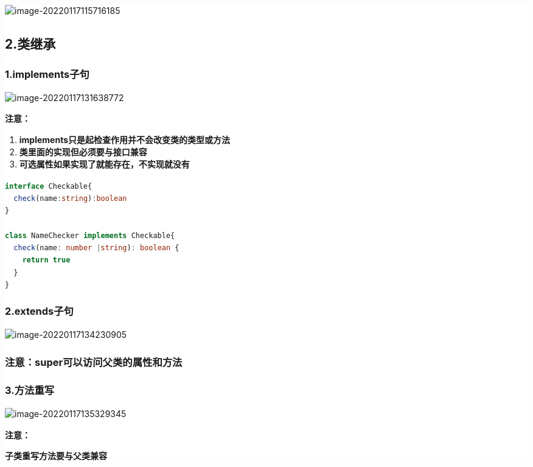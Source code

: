 ![image-20220117115716185](https://gitee.com/yexiyue/picgo-images/raw/master/202201171157267.png)





## 2.类继承

### 1.implements子句

![image-20220117131638772](https://gitee.com/yexiyue/picgo-images/raw/master/202201171316031.png)



**注意：**

1. **implements只是起检查作用并不会改变类的类型或方法**
2. **类里面的实现但必须要与接口兼容**
3. **可选属性如果实现了就能存在，不实现就没有**

```typescript
interface Checkable{
  check(name:string):boolean
}

class NameChecker implements Checkable{
  check(name: number |string): boolean {
    return true
  }
}
```





### 2.extends子句

![image-20220117134230905](https://gitee.com/yexiyue/picgo-images/raw/master/202201171342907.png)





### 注意：super可以访问父类的属性和方法





### 3.方法重写

![image-20220117135329345](https://gitee.com/yexiyue/picgo-images/raw/master/202201171353590.png)



**注意：**

**子类重写方法要与父类兼容**

